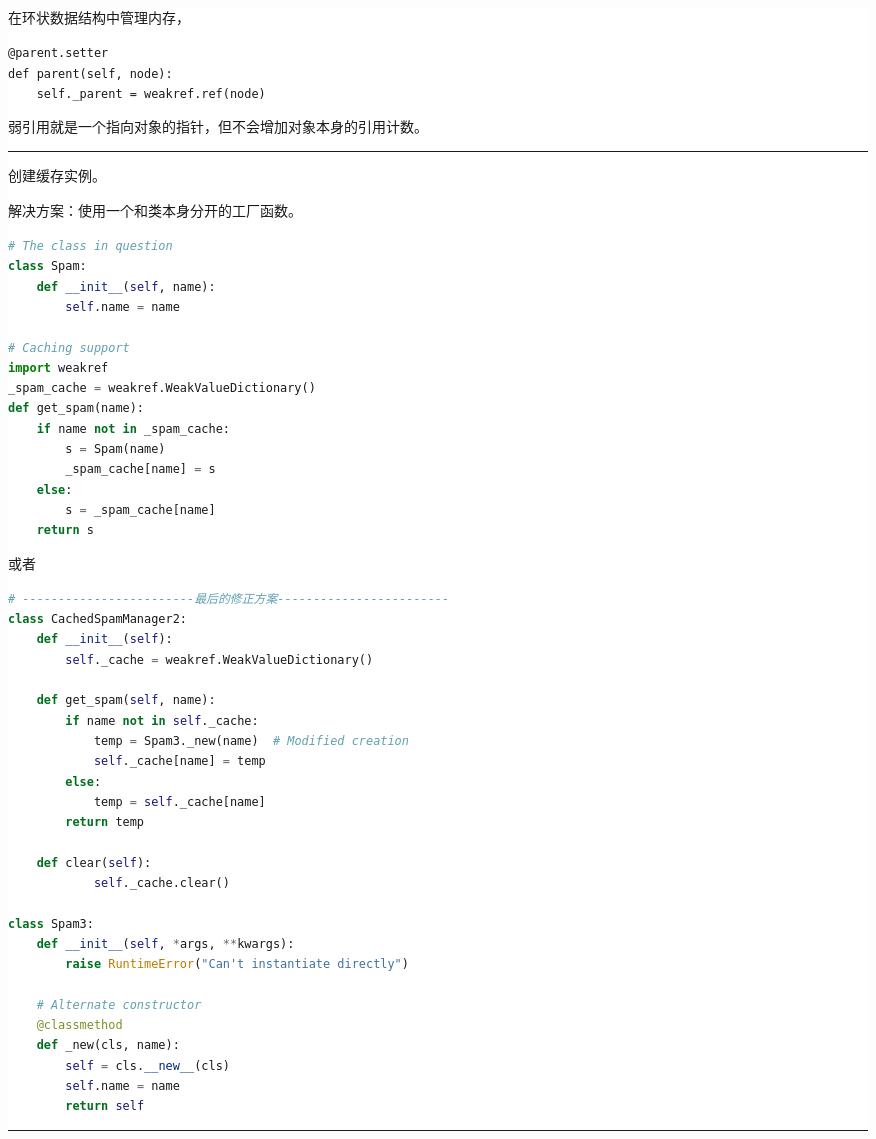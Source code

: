 在环状数据结构中管理内存，

```
@parent.setter
def parent(self, node):
	self._parent = weakref.ref(node)	
```

弱引用就是一个指向对象的指针，但不会增加对象本身的引用计数。

---

创建缓存实例。

解决方案：使用一个和类本身分开的工厂函数。

```python
# The class in question
class Spam:
    def __init__(self, name):
        self.name = name

# Caching support
import weakref
_spam_cache = weakref.WeakValueDictionary()
def get_spam(name):
    if name not in _spam_cache:
        s = Spam(name)
        _spam_cache[name] = s
    else:
        s = _spam_cache[name]
    return s
```

或者

```python
# ------------------------最后的修正方案------------------------
class CachedSpamManager2:
    def __init__(self):
        self._cache = weakref.WeakValueDictionary()

    def get_spam(self, name):
        if name not in self._cache:
            temp = Spam3._new(name)  # Modified creation
            self._cache[name] = temp
        else:
            temp = self._cache[name]
        return temp

    def clear(self):
            self._cache.clear()

class Spam3:
    def __init__(self, *args, **kwargs):
        raise RuntimeError("Can't instantiate directly")

    # Alternate constructor
    @classmethod
    def _new(cls, name):
        self = cls.__new__(cls)
        self.name = name
        return self
```

---